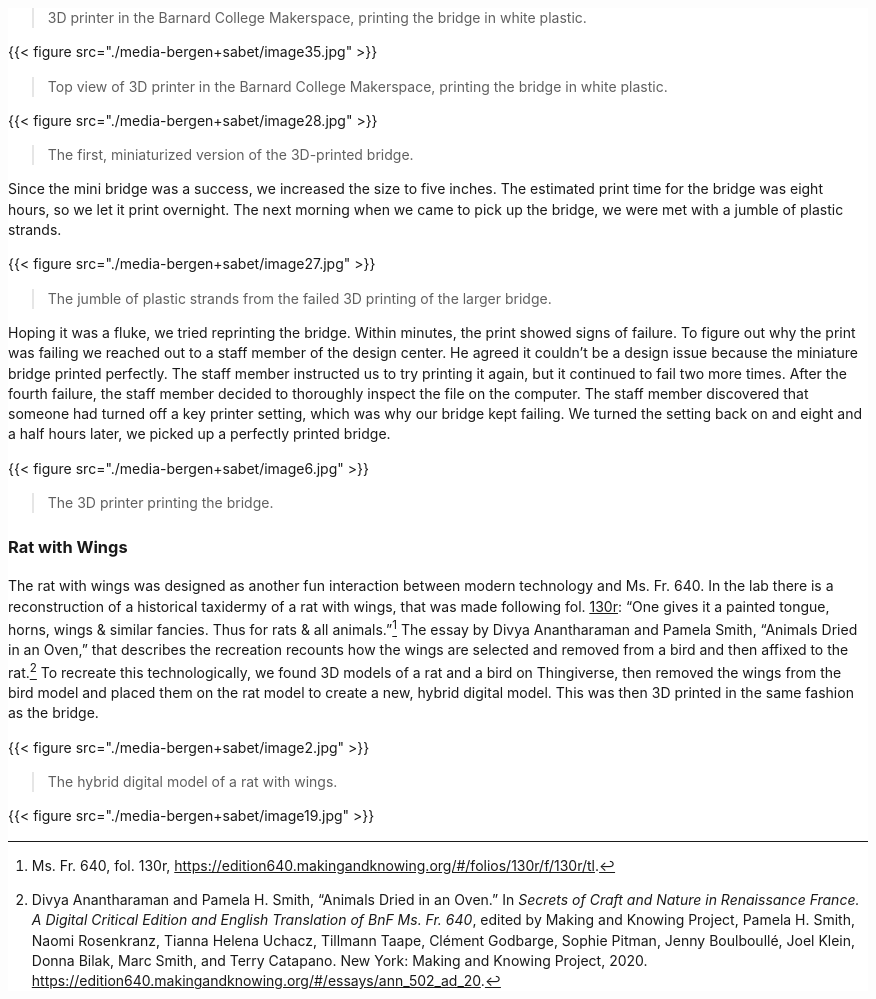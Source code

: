 > 3D printer in the Barnard College Makerspace, printing the bridge in
white plastic.

{{< figure src="./media-bergen+sabet/image35.jpg" >}}

> Top view of 3D printer in the Barnard College Makerspace, printing the bridge in white plastic.

{{< figure src="./media-bergen+sabet/image28.jpg" >}}

> The first, miniaturized version of the 3D-printed bridge.

Since the mini bridge was a success, we increased the size to five
inches. The estimated print time for the bridge was eight hours, so we
let it print overnight. The next morning when we came to pick up the
bridge, we were met with a jumble of plastic strands.

{{< figure src="./media-bergen+sabet/image27.jpg" >}}

> The jumble of plastic strands from the failed 3D printing of the larger bridge.

Hoping it was a fluke, we tried reprinting the bridge. Within minutes,
the print showed signs of failure. To figure out why the print was
failing we reached out to a staff member of the design center. He agreed
it couldn’t be a design issue because the miniature bridge printed
perfectly. The staff member instructed us to try printing it again, but
it continued to fail two more times. After the fourth failure, the staff
member decided to thoroughly inspect the file on the computer. The staff
member discovered that someone had turned off a key printer setting,
which was why our bridge kept failing. We turned the setting back on and
eight and a half hours later, we picked up a perfectly printed bridge.

{{< figure src="./media-bergen+sabet/image6.jpg" >}}

> The 3D printer printing the bridge.

### Rat with Wings

The rat with wings was designed as another fun interaction between
modern technology and Ms. Fr. 640. In the lab there is a reconstruction
of a historical taxidermy of a rat with wings, that was made following
fol.
[<u>130r</u>](https://edition640.makingandknowing.org/#/folios/130r/f/130r/tl):
“One gives it a painted tongue, horns, wings & similar fancies. Thus for
rats & all animals.”[^6] The essay by Divya Anantharaman and Pamela
Smith, “Animals Dried in an Oven,” that describes the recreation
recounts how the wings are selected and removed from a bird and then
affixed to the rat.[^7] To recreate this technologically, we found 3D
models of a rat and a bird on Thingiverse, then removed the wings from
the bird model and placed them on the rat model to create a new, hybrid
digital model. This was then 3D printed in the same fashion as the
bridge.

{{< figure src="./media-bergen+sabet/image2.jpg" >}}

> The hybrid digital model of a rat with wings.

{{< figure src="./media-bergen+sabet/image19.jpg" >}}


[^1]: Vincenzo Scamozzi, *L' Idea Dell'architettura Universale*, 1615.
[^2]: Sebastiano Serlio, *Reigles generales de l’architecture, sur le cinq manieres d’edifices* (Paris: 1545), 66–67; and Miller, *Heavenly Caves*, 52, quoted in Reut Ullman, “Artificial Grottos,” in *Secrets of Craft and Nature in Renaissance France. A Digital Critical Edition and English Translation of BnF Ms. Fr. 640*, edited by Making and Knowing Project, Pamela H. Smith, Naomi Rosenkranz, Tianna Helena Uchacz, Tillmann Taape, Clément Godbarge, Sophie Pitman, Jenny Boulboullé, Joel Klein, Donna Bilak, Marc Smith, and Terry Catapano \*New York: Making and Knowing Project, 2020), <https://edition640.makingandknowing.org/#/essays/ann_063_fa_17>. DOI:<https://www.doi.org/10.7916/26md-x363>.
[^3]: Making and Knowing Project, Pamela H. Smith, Naomi Rosenkranz, Tianna Helena Uchacz, Tillmann Taape, Clément Godbarge, Sophie Pitman, Jenny Boulboullé, Joel Klein, Donna Bilak, Marc Smith, and Terry Catapano, eds., *Secrets of Craft and Nature in Renaissance France. A Digital Critical Edition and English Translation of BnF Ms. Fr. 640* (New York: Making and Knowing Project, 2020), [<u>https://edition640.makingandknowing.org/#/folios/118r/tl</u>](https://edition640.makingandknowing.org/#/folios/118r/tl).
[^4]: Flaminia Bardati, “La Grotte des Pins a Fontainebleau”, in *Artifici d’acque e giardini: la cultura delle grotte e dei ninfei in Italia e in Europa*, ed. Isabella Lapi Ballerini and Litta Medri (Florence: Centro Di, 1999).
[^5]: For all images of our process, see the Flickr Album [<u>https://www.flickr.com/photos/128418753@N06/albums/72177720299168770</u>](https://www.flickr.com/photos/128418753@N06/albums/72177720299168770).
[^6]: Ms. Fr. 640, fol. 130r, <https://edition640.makingandknowing.org/#/folios/130r/f/130r/tl>.
[^7]: Divya Anantharaman and Pamela H. Smith, “Animals Dried in an Oven.” In *Secrets of Craft and Nature in Renaissance France. A Digital Critical Edition and English Translation of BnF Ms. Fr. 640*, edited by Making and Knowing Project, Pamela H. Smith, Naomi Rosenkranz, Tianna Helena Uchacz, Tillmann Taape, Clément Godbarge, Sophie Pitman, Jenny Boulboullé, Joel Klein, Donna Bilak, Marc Smith, and Terry Catapano. New York: Making and Knowing Project, 2020. <https://edition640.makingandknowing.org/#/essays/ann_502_ad_20>.
[^8]: For this process, we referred to Ms. Fr. 640, fol. 29r ([<u>https://edition640.makingandknowing.org/#/folios/29r/f/29r/tl</u>](https://edition640.makingandknowing.org/#/folios/29r/f/29r/tl)), and the assignment sheet based on it: <https://cu-mkp.github.io/sandbox/docs/stucco-assignment.html>.
[^9]: Ullman, “Artificial Grottos,” [<u>https://edition640.makingandknowing.org/#/essays/ann_063_fa_17</u>](https://edition640.makingandknowing.org/#/essays/ann_063_fa_17).